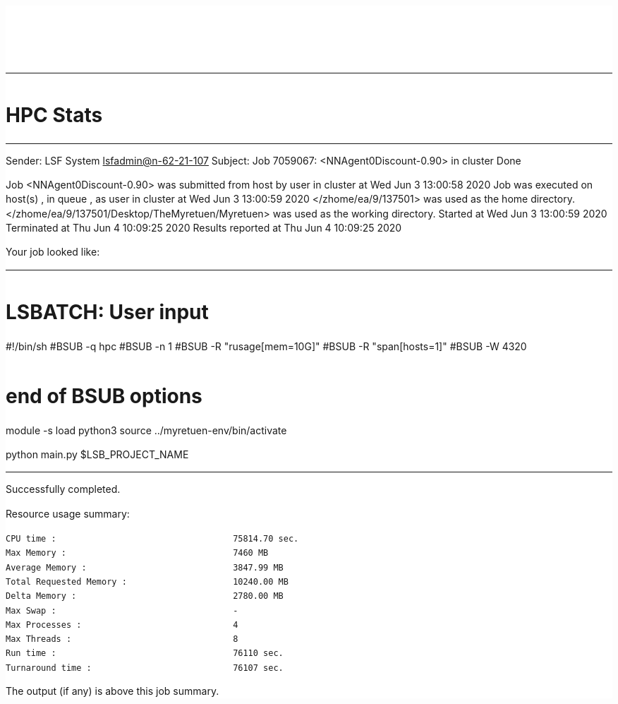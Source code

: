  <br /> 
 <br /> 
 <br /> 
 <br />

---------------------------------------------------------------------------------------------------------------------

# HPC Stats


------------------------------------------------------------
Sender: LSF System <lsfadmin@n-62-21-107>
Subject: Job 7059067: <NNAgent0Discount-0.90> in cluster <dcc> Done

Job <NNAgent0Discount-0.90> was submitted from host <n-62-30-8> by user <s183914> in cluster <dcc> at Wed Jun  3 13:00:58 2020
Job was executed on host(s) <n-62-21-107>, in queue <hpc>, as user <s183914> in cluster <dcc> at Wed Jun  3 13:00:59 2020
</zhome/ea/9/137501> was used as the home directory.
</zhome/ea/9/137501/Desktop/TheMyretuen/Myretuen> was used as the working directory.
Started at Wed Jun  3 13:00:59 2020
Terminated at Thu Jun  4 10:09:25 2020
Results reported at Thu Jun  4 10:09:25 2020

Your job looked like:

------------------------------------------------------------
# LSBATCH: User input
#!/bin/sh
#BSUB -q hpc
#BSUB -n 1
#BSUB -R "rusage[mem=10G]"
#BSUB -R "span[hosts=1]"
#BSUB -W 4320
# end of BSUB options

module -s load python3
source ../myretuen-env/bin/activate

python main.py $LSB_PROJECT_NAME


------------------------------------------------------------

Successfully completed.

Resource usage summary:

    CPU time :                                   75814.70 sec.
    Max Memory :                                 7460 MB
    Average Memory :                             3847.99 MB
    Total Requested Memory :                     10240.00 MB
    Delta Memory :                               2780.00 MB
    Max Swap :                                   -
    Max Processes :                              4
    Max Threads :                                8
    Run time :                                   76110 sec.
    Turnaround time :                            76107 sec.

The output (if any) is above this job summary.

